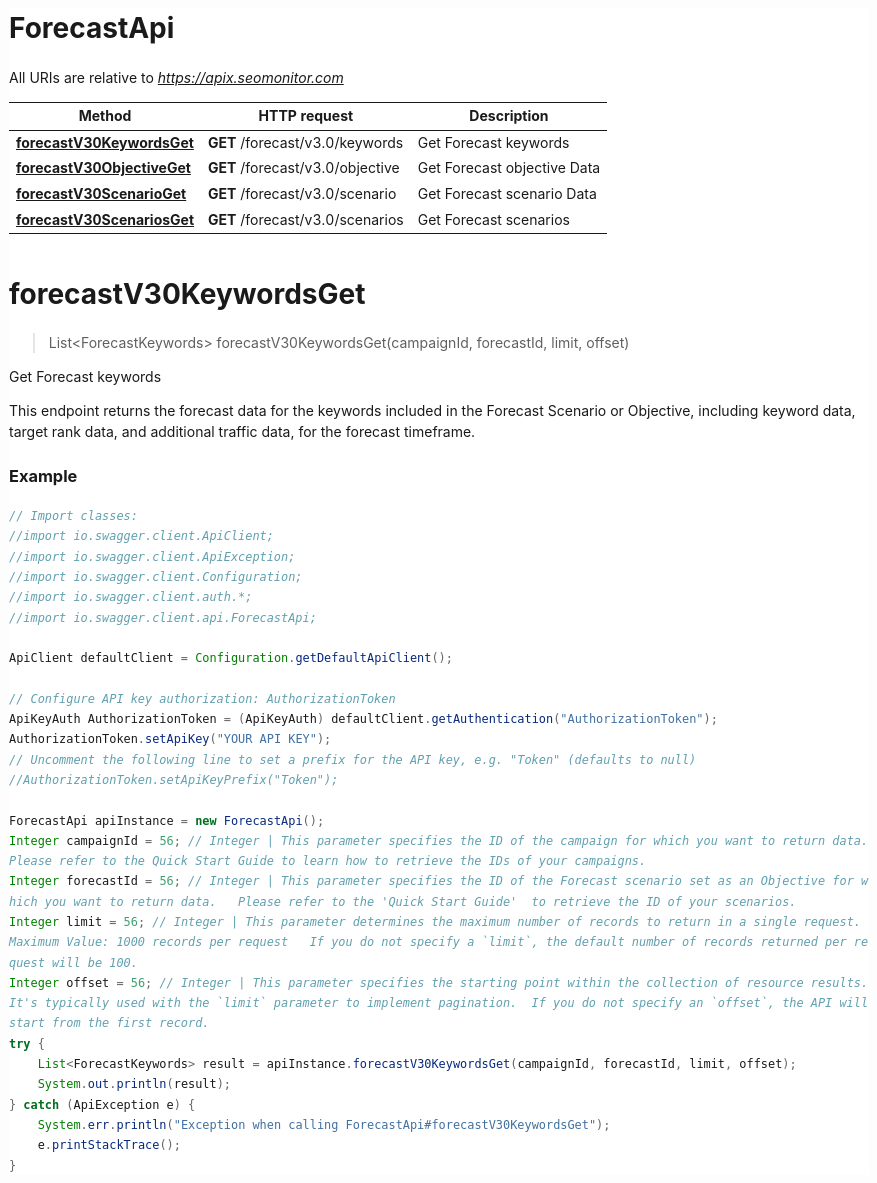# ForecastApi

All URIs are relative to *https://apix.seomonitor.com*

Method | HTTP request | Description
------------- | ------------- | -------------
[**forecastV30KeywordsGet**](ForecastApi.md#forecastV30KeywordsGet) | **GET** /forecast/v3.0/keywords | Get Forecast keywords
[**forecastV30ObjectiveGet**](ForecastApi.md#forecastV30ObjectiveGet) | **GET** /forecast/v3.0/objective | Get Forecast objective Data
[**forecastV30ScenarioGet**](ForecastApi.md#forecastV30ScenarioGet) | **GET** /forecast/v3.0/scenario | Get Forecast scenario Data
[**forecastV30ScenariosGet**](ForecastApi.md#forecastV30ScenariosGet) | **GET** /forecast/v3.0/scenarios | Get Forecast scenarios

<a name="forecastV30KeywordsGet"></a>
# **forecastV30KeywordsGet**
> List&lt;ForecastKeywords&gt; forecastV30KeywordsGet(campaignId, forecastId, limit, offset)

Get Forecast keywords

This endpoint returns the forecast data for the keywords included in the Forecast Scenario or Objective, including keyword data, target rank data, and additional traffic data, for the forecast timeframe.

### Example
```java
// Import classes:
//import io.swagger.client.ApiClient;
//import io.swagger.client.ApiException;
//import io.swagger.client.Configuration;
//import io.swagger.client.auth.*;
//import io.swagger.client.api.ForecastApi;

ApiClient defaultClient = Configuration.getDefaultApiClient();

// Configure API key authorization: AuthorizationToken
ApiKeyAuth AuthorizationToken = (ApiKeyAuth) defaultClient.getAuthentication("AuthorizationToken");
AuthorizationToken.setApiKey("YOUR API KEY");
// Uncomment the following line to set a prefix for the API key, e.g. "Token" (defaults to null)
//AuthorizationToken.setApiKeyPrefix("Token");

ForecastApi apiInstance = new ForecastApi();
Integer campaignId = 56; // Integer | This parameter specifies the ID of the campaign for which you want to return data.   Please refer to the Quick Start Guide to learn how to retrieve the IDs of your campaigns.
Integer forecastId = 56; // Integer | This parameter specifies the ID of the Forecast scenario set as an Objective for which you want to return data.   Please refer to the 'Quick Start Guide'  to retrieve the ID of your scenarios. 
Integer limit = 56; // Integer | This parameter determines the maximum number of records to return in a single request.   Maximum Value: 1000 records per request   If you do not specify a `limit`, the default number of records returned per request will be 100.
Integer offset = 56; // Integer | This parameter specifies the starting point within the collection of resource results. It's typically used with the `limit` parameter to implement pagination.  If you do not specify an `offset`, the API will start from the first record.
try {
    List<ForecastKeywords> result = apiInstance.forecastV30KeywordsGet(campaignId, forecastId, limit, offset);
    System.out.println(result);
} catch (ApiException e) {
    System.err.println("Exception when calling ForecastApi#forecastV30KeywordsGet");
    e.printStackTrace();
}
```